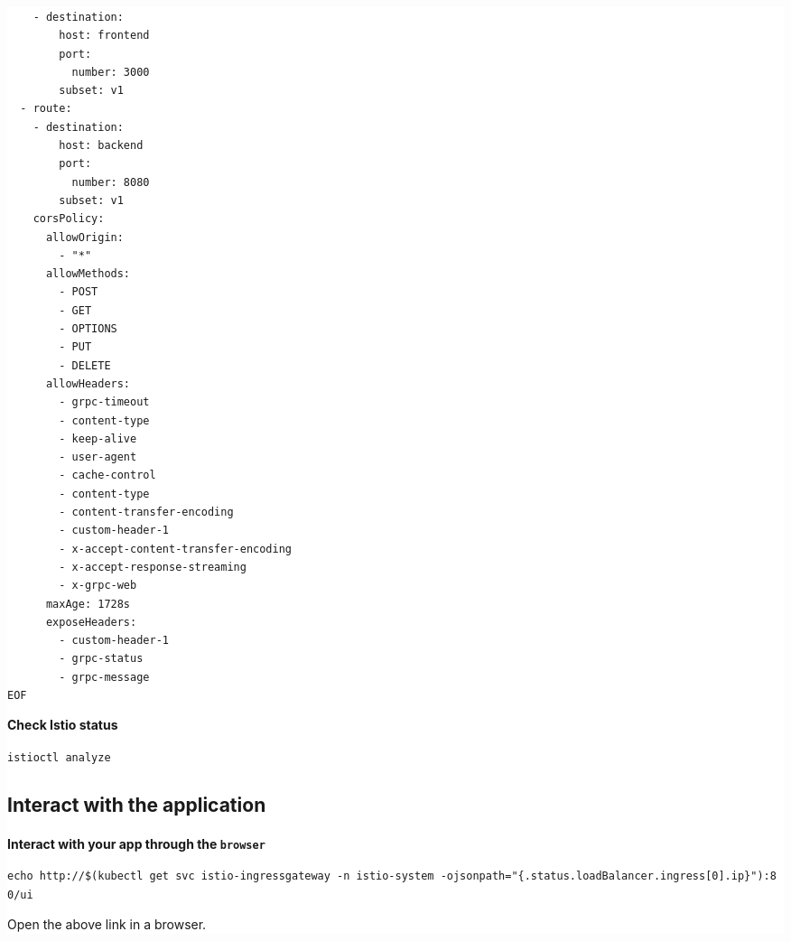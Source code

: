 ```
    - destination:
        host: frontend
        port:
          number: 3000
        subset: v1
  - route:
    - destination:
        host: backend
        port:
          number: 8080
        subset: v1
    corsPolicy:
      allowOrigin:
        - "*"
      allowMethods:
        - POST
        - GET
        - OPTIONS
        - PUT
        - DELETE
      allowHeaders:
        - grpc-timeout
        - content-type
        - keep-alive
        - user-agent
        - cache-control
        - content-type
        - content-transfer-encoding
        - custom-header-1
        - x-accept-content-transfer-encoding
        - x-accept-response-streaming
        - x-grpc-web
      maxAge: 1728s
      exposeHeaders:
        - custom-header-1
        - grpc-status
        - grpc-message
EOF
```
**Check Istio status**
```
istioctl analyze
```

## Interact with the application
**Interact with your app through the `browser`**
```
echo http://$(kubectl get svc istio-ingressgateway -n istio-system -ojsonpath="{.status.loadBalancer.ingress[0].ip}"):80/ui
```
Open the above link in a browser.
